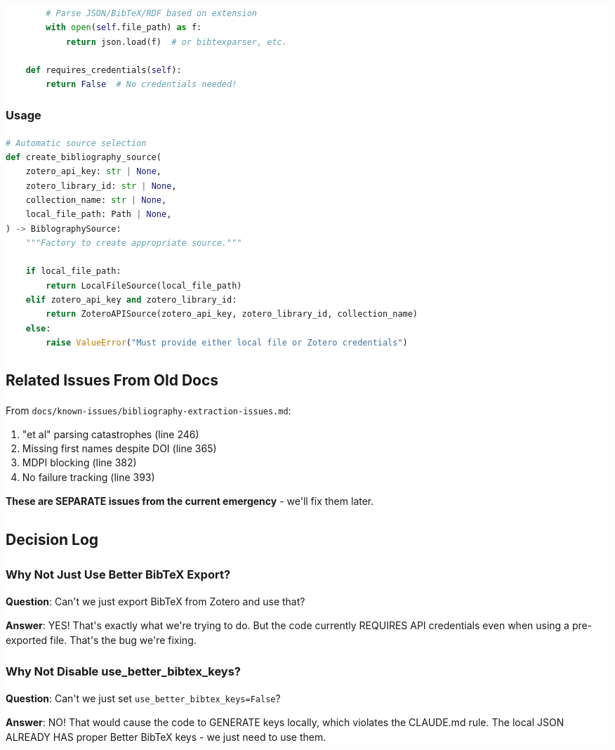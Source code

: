```python
        # Parse JSON/BibTeX/RDF based on extension
        with open(self.file_path) as f:
            return json.load(f)  # or bibtexparser, etc.

    def requires_credentials(self):
        return False  # No credentials needed!
```

### Usage

```python
# Automatic source selection
def create_bibliography_source(
    zotero_api_key: str | None,
    zotero_library_id: str | None,
    collection_name: str | None,
    local_file_path: Path | None,
) -> BiblographySource:
    """Factory to create appropriate source."""

    if local_file_path:
        return LocalFileSource(local_file_path)
    elif zotero_api_key and zotero_library_id:
        return ZoteroAPISource(zotero_api_key, zotero_library_id, collection_name)
    else:
        raise ValueError("Must provide either local file or Zotero credentials")
```

## Related Issues From Old Docs

From `docs/known-issues/bibliography-extraction-issues.md`:
1. "et al" parsing catastrophes (line 246)
2. Missing first names despite DOI (line 365)
3. MDPI blocking (line 382)
4. No failure tracking (line 393)

**These are SEPARATE issues from the current emergency** - we'll fix them later.

## Decision Log

### Why Not Just Use Better BibTeX Export?

**Question**: Can't we just export BibTeX from Zotero and use that?

**Answer**: YES! That's exactly what we're trying to do. But the code currently REQUIRES API credentials even when using a pre-exported file. That's the bug we're fixing.

### Why Not Disable use_better_bibtex_keys?

**Question**: Can't we just set `use_better_bibtex_keys=False`?

**Answer**: NO! That would cause the code to GENERATE keys locally, which violates the CLAUDE.md rule. The local JSON ALREADY HAS proper Better BibTeX keys - we just need to use them.
